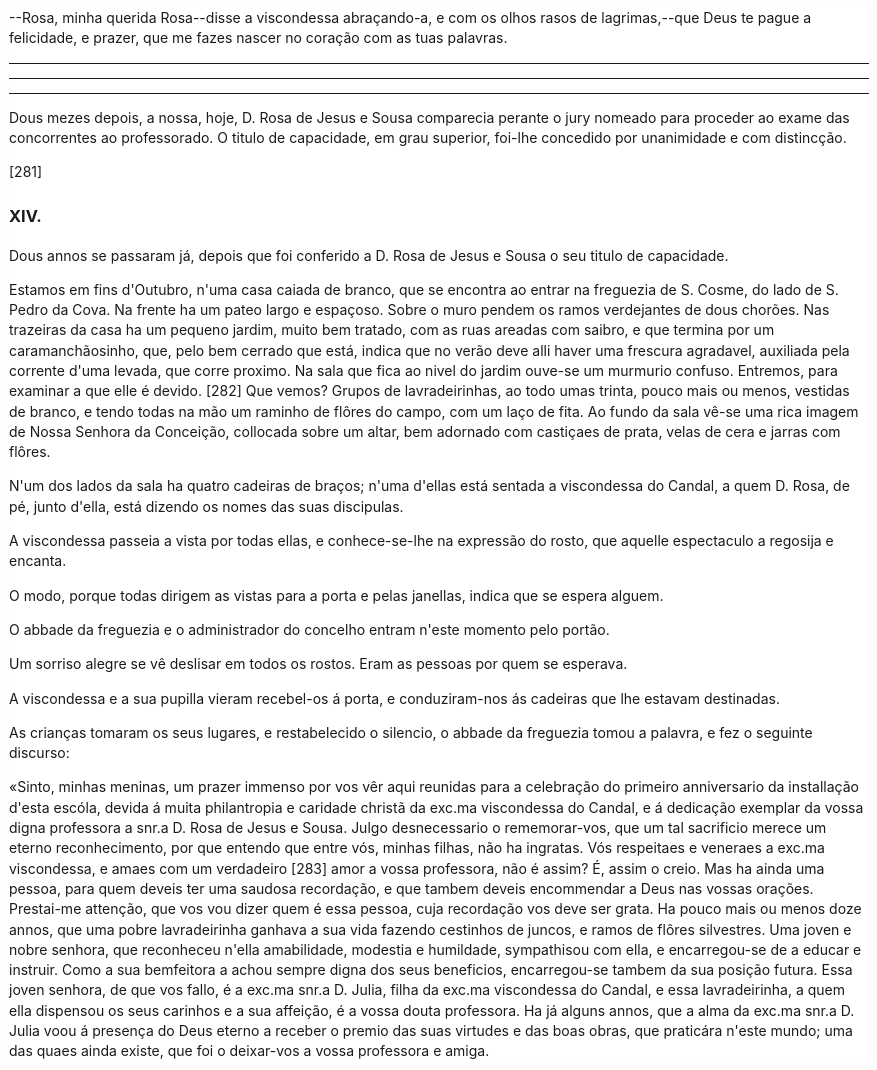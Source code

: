 \--Rosa, minha querida Rosa--disse a viscondessa abraçando-a, e com os olhos rasos de lagrimas,--que Deus te pague a felicidade, e prazer, que me fazes nascer no coração com as tuas palavras.

* * *

* * *

* * *

Dous mezes depois, a nossa, hoje, D. Rosa de Jesus e Sousa comparecia perante o jury nomeado para proceder ao exame das concorrentes ao professorado. O titulo de capacidade, em grau superior, foi-lhe concedido por unanimidade e com distincção.

\[281\]

### XIV.

Dous annos se passaram já, depois que foi conferido a D. Rosa de Jesus e Sousa o seu titulo de capacidade.

Estamos em fins d'Outubro, n'uma casa caiada de branco, que se encontra ao entrar na freguezia de S. Cosme, do lado de S. Pedro da Cova. Na frente ha um pateo largo e espaçoso. Sobre o muro pendem os ramos verdejantes de dous chorões. Nas trazeiras da casa ha um pequeno jardim, muito bem tratado, com as ruas areadas com saibro, e que termina por um caramanchãosinho, que, pelo bem cerrado que está, indica que no verão deve alli haver uma frescura agradavel, auxiliada pela corrente d'uma levada, que corre proximo. Na sala que fica ao nivel do jardim ouve-se um murmurio confuso. Entremos, para examinar a que elle é devido. \[282\] Que vemos? Grupos de lavradeirinhas, ao todo umas trinta, pouco mais ou menos, vestidas de branco, e tendo todas na mão um raminho de flôres do campo, com um laço de fita. Ao fundo da sala vê-se uma rica imagem de Nossa Senhora da Conceição, collocada sobre um altar, bem adornado com castiçaes de prata, velas de cera e jarras com flôres.

N'um dos lados da sala ha quatro cadeiras de braços; n'uma d'ellas está sentada a viscondessa do Candal, a quem D. Rosa, de pé, junto d'ella, está dizendo os nomes das suas discipulas.

A viscondessa passeia a vista por todas ellas, e conhece-se-lhe na expressão do rosto, que aquelle espectaculo a regosija e encanta.

O modo, porque todas dirigem as vistas para a porta e pelas janellas, indica que se espera alguem.

O abbade da freguezia e o administrador do concelho entram n'este momento pelo portão.

Um sorriso alegre se vê deslisar em todos os rostos. Eram as pessoas por quem se esperava.

A viscondessa e a sua pupilla vieram recebel-os á porta, e conduziram-nos ás cadeiras que lhe estavam destinadas.

As crianças tomaram os seus lugares, e restabelecido o silencio, o abbade da freguezia tomou a palavra, e fez o seguinte discurso:

«Sinto, minhas meninas, um prazer immenso por vos vêr aqui reunidas para a celebração do primeiro anniversario da installação d'esta escóla, devida á muita philantropia e caridade christã da exc.ma viscondessa do Candal, e á dedicação exemplar da vossa digna professora a snr.a D. Rosa de Jesus e Sousa. Julgo desnecessario o rememorar-vos, que um tal sacrificio merece um eterno reconhecimento, por que entendo que entre vós, minhas filhas, não ha ingratas. Vós respeitaes e veneraes a exc.ma viscondessa, e amaes com um verdadeiro \[283\] amor a vossa professora, não é assim? É, assim o creio. Mas ha ainda uma pessoa, para quem deveis ter uma saudosa recordação, e que tambem deveis encommendar a Deus nas vossas orações. Prestai-me attenção, que vos vou dizer quem é essa pessoa, cuja recordação vos deve ser grata. Ha pouco mais ou menos doze annos, que uma pobre lavradeirinha ganhava a sua vida fazendo cestinhos de juncos, e ramos de flôres silvestres. Uma joven e nobre senhora, que reconheceu n'ella amabilidade, modestia e humildade, sympathisou com ella, e encarregou-se de a educar e instruir. Como a sua bemfeitora a achou sempre digna dos seus beneficios, encarregou-se tambem da sua posição futura. Essa joven senhora, de que vos fallo, é a exc.ma snr.a D. Julia, filha da exc.ma viscondessa do Candal, e essa lavradeirinha, a quem ella dispensou os seus carinhos e a sua affeição, é a vossa douta professora. Ha já alguns annos, que a alma da exc.ma snr.a D. Julia voou á presença do Deus eterno a receber o premio das suas virtudes e das boas obras, que praticára n'este mundo; uma das quaes ainda existe, que foi o deixar-vos a vossa professora e amiga.
